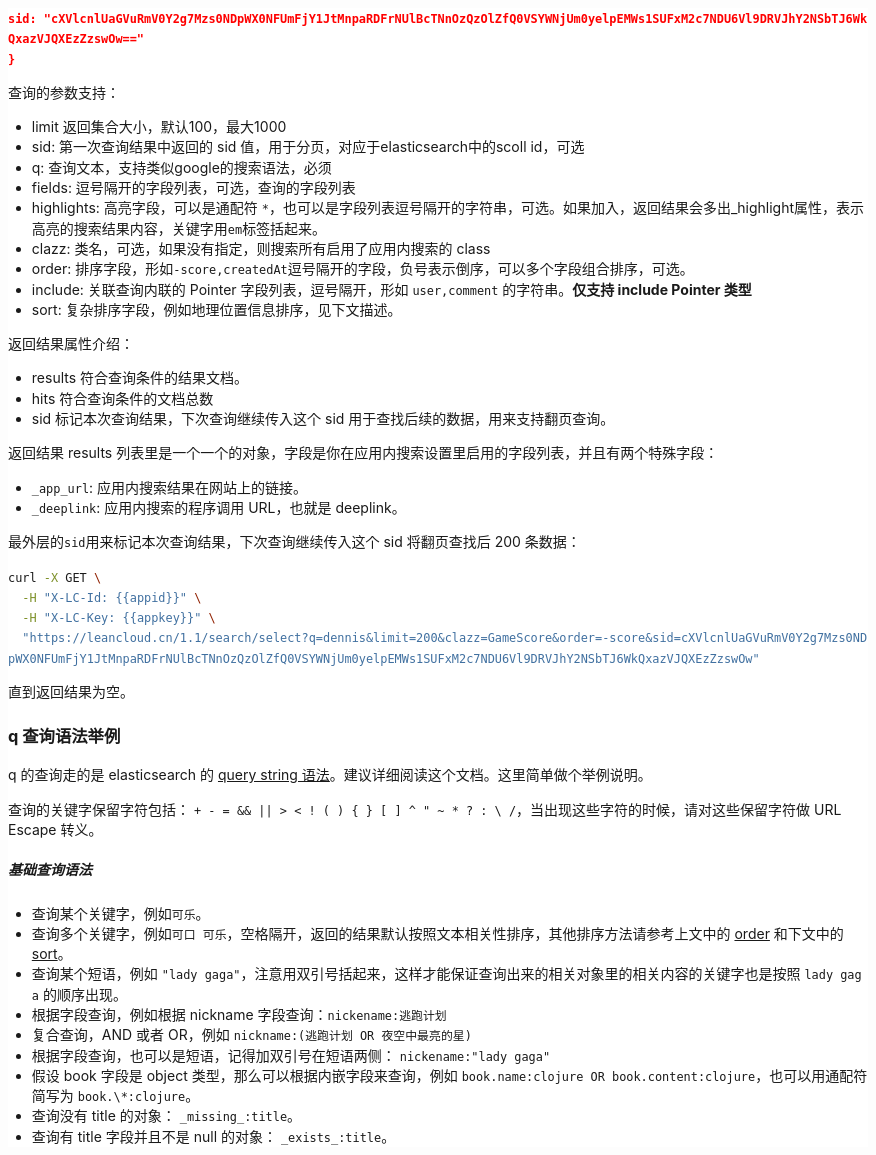 ``` json
sid: "cXVlcnlUaGVuRmV0Y2g7Mzs0NDpWX0NFUmFjY1JtMnpaRDFrNUlBcTNnOzQzOlZfQ0VSYWNjUm0yelpEMWs1SUFxM2c7NDU6Vl9DRVJhY2NSbTJ6WkQxazVJQXEzZzswOw=="
}
```

查询的参数支持：

- limit 返回集合大小，默认100，最大1000
- sid: 第一次查询结果中返回的 sid 值，用于分页，对应于elasticsearch中的scoll id，可选
- q: 查询文本，支持类似google的搜索语法，必须
- fields: 逗号隔开的字段列表，可选，查询的字段列表
- highlights: 高亮字段，可以是通配符 `*`，也可以是字段列表逗号隔开的字符串，可选。如果加入，返回结果会多出_highlight属性，表示高亮的搜索结果内容，关键字用`em`标签括起来。
- clazz: 类名，可选，如果没有指定，则搜索所有启用了应用内搜索的 class
- order: 排序字段，形如`-score,createdAt`逗号隔开的字段，负号表示倒序，可以多个字段组合排序，可选。
- include: 关联查询内联的 Pointer 字段列表，逗号隔开，形如 `user,comment` 的字符串。**仅支持 include Pointer 类型**
- sort: 复杂排序字段，例如地理位置信息排序，见下文描述。

返回结果属性介绍：

- results 符合查询条件的结果文档。
- hits  符合查询条件的文档总数
- sid 标记本次查询结果，下次查询继续传入这个 sid 用于查找后续的数据，用来支持翻页查询。

返回结果 results 列表里是一个一个的对象，字段是你在应用内搜索设置里启用的字段列表，并且有两个特殊字段：

- `_app_url`: 应用内搜索结果在网站上的链接。
- `_deeplink`: 应用内搜索的程序调用 URL，也就是 deeplink。

最外层的`sid`用来标记本次查询结果，下次查询继续传入这个 sid 将翻页查找后 200 条数据：

``` sh
curl -X GET \
  -H "X-LC-Id: {{appid}}" \
  -H "X-LC-Key: {{appkey}}" \
  "https://leancloud.cn/1.1/search/select?q=dennis&limit=200&clazz=GameScore&order=-score&sid=cXVlcnlUaGVuRmV0Y2g7Mzs0NDpWX0NFUmFjY1JtMnpaRDFrNUlBcTNnOzQzOlZfQ0VSYWNjUm0yelpEMWs1SUFxM2c7NDU6Vl9DRVJhY2NSbTJ6WkQxazVJQXEzZzswOw"
```

直到返回结果为空。



### q 查询语法举例

q 的查询走的是 elasticsearch 的 [query string 语法](http://www.elasticsearch.org/guide/en/elasticsearch/reference/current/query-dsl-query-string-query.html#query-string-syntax)。建议详细阅读这个文档。这里简单做个举例说明。

查询的关键字保留字符包括： `+ - = && || > < ! ( ) { } [ ] ^ " ~ * ? : \ /`，当出现这些字符的时候，请对这些保留字符做 URL Escape 转义。

##### 基础查询语法

- 查询某个关键字，例如`可乐`。
- 查询多个关键字，例如`可口 可乐`，空格隔开，返回的结果默认按照文本相关性排序，其他排序方法请参考上文中的 [order](#搜索_API) 和下文中的 [sort](#复杂排序)。
- 查询某个短语，例如 `"lady gaga"`，注意用双引号括起来，这样才能保证查询出来的相关对象里的相关内容的关键字也是按照 `lady gaga` 的顺序出现。
- 根据字段查询，例如根据 nickname 字段查询：`nickename:逃跑计划`
- 复合查询，AND 或者 OR，例如 `nickname:(逃跑计划 OR 夜空中最亮的星)`
- 根据字段查询，也可以是短语，记得加双引号在短语两侧： `nickename:"lady gaga"`
- 假设 book 字段是 object 类型，那么可以根据内嵌字段来查询，例如 `book.name:clojure OR book.content:clojure`，也可以用通配符简写为 `book.\*:clojure`。
- 查询没有 title 的对象： `_missing_:title`。
- 查询有 title 字段并且不是 null 的对象： `_exists_:title`。
